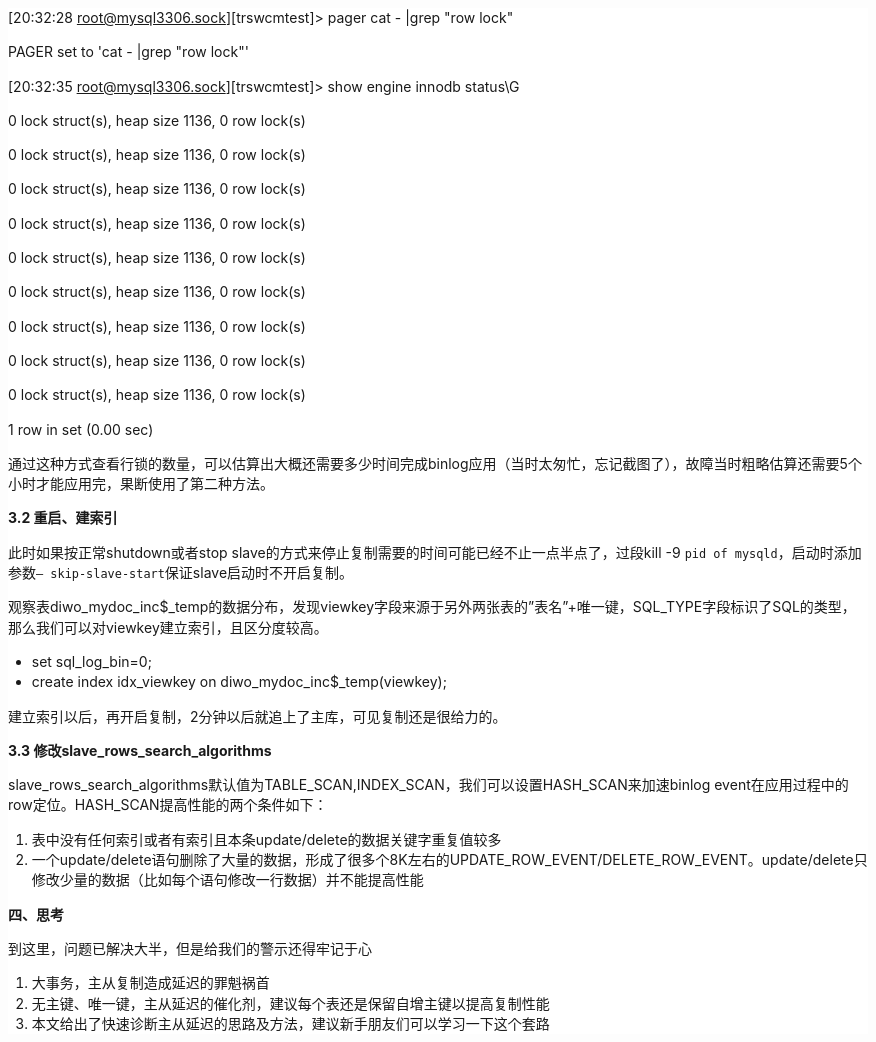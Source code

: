 [20:32:28 root@mysql3306.sock][trswcmtest]> pager cat - |grep "row lock"

PAGER set to 'cat - |grep "row lock"'

[20:32:35 root@mysql3306.sock][trswcmtest]> show engine innodb status\G

 0 lock struct(s), heap size 1136, 0 row lock(s)

 0 lock struct(s), heap size 1136, 0 row lock(s)

 0 lock struct(s), heap size 1136, 0 row lock(s)

 0 lock struct(s), heap size 1136, 0 row lock(s)

 0 lock struct(s), heap size 1136, 0 row lock(s)

 0 lock struct(s), heap size 1136, 0 row lock(s)

 0 lock struct(s), heap size 1136, 0 row lock(s)

 0 lock struct(s), heap size 1136, 0 row lock(s)

 0 lock struct(s), heap size 1136, 0 row lock(s)

1 row in set (0.00 sec)

 

通过这种方式查看行锁的数量，可以估算出大概还需要多少时间完成binlog应用（当时太匆忙，忘记截图了），故障当时粗略估算还需要5个小时才能应用完，果断使用了第二种方法。



 

**3.2 重启、建索引**

此时如果按正常shutdown或者stop slave的方式来停止复制需要的时间可能已经不止一点半点了，过段kill -9 `pid of mysqld`，启动时添加参数`— skip-slave-start`保证slave启动时不开启复制。

观察表diwo_mydoc_inc$_temp的数据分布，发现viewkey字段来源于另外两张表的”表名”+唯一键，SQL_TYPE字段标识了SQL的类型，那么我们可以对viewkey建立索引，且区分度较高。

- set     sql_log_bin=0;
- create     index idx_viewkey on diwo_mydoc_inc$_temp(viewkey);

建立索引以后，再开启复制，2分钟以后就追上了主库，可见复制还是很给力的。




**3.3 修改slave_rows_search_algorithms**

slave_rows_search_algorithms默认值为TABLE_SCAN,INDEX_SCAN，我们可以设置HASH_SCAN来加速binlog event在应用过程中的row定位。HASH_SCAN提高性能的两个条件如下：

1. 表中没有任何索引或者有索引且本条update/delete的数据关键字重复值较多
2. 一个update/delete语句删除了大量的数据，形成了很多个8K左右的UPDATE_ROW_EVENT/DELETE_ROW_EVENT。update/delete只修改少量的数据（比如每个语句修改一行数据）并不能提高性能




**四、思考**

到这里，问题已解决大半，但是给我们的警示还得牢记于心

1. 大事务，主从复制造成延迟的罪魁祸首
2. 无主键、唯一键，主从延迟的催化剂，建议每个表还是保留自增主键以提高复制性能
3. 本文给出了快速诊断主从延迟的思路及方法，建议新手朋友们可以学习一下这个套路 